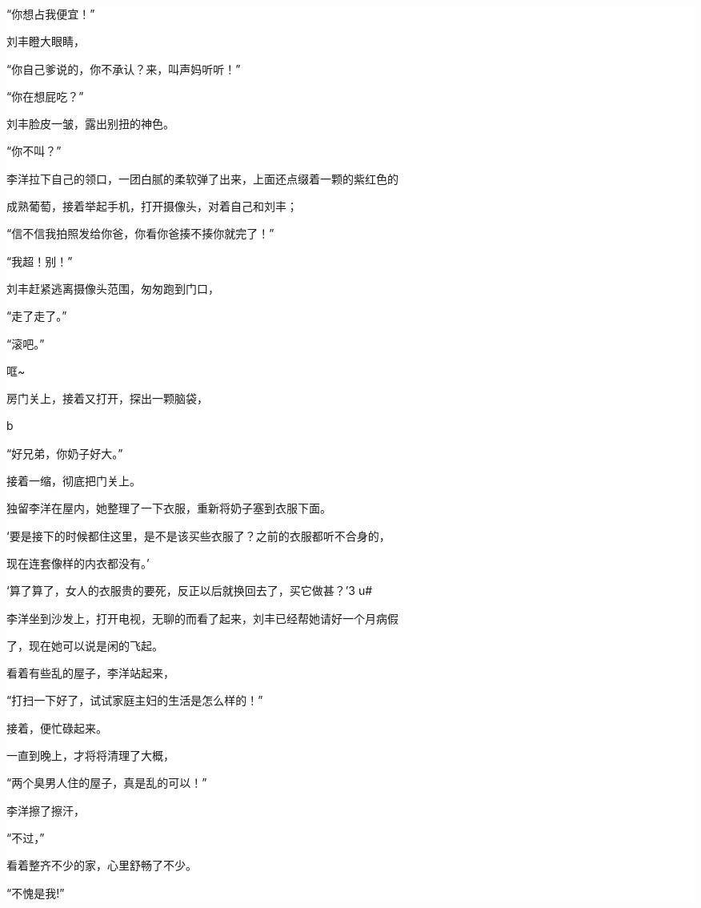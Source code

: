 “你想占我便宜！”

刘丰瞪大眼睛，

“你自己爹说的，你不承认？来，叫声妈听听！”

“你在想屁吃？”

刘丰脸皮一皱，露出别扭的神色。

“你不叫？”

李洋拉下自己的领口，一团白腻的柔软弹了出来，上面还点缀着一颗的紫红色的

成熟葡萄，接着举起手机，打开摄像头，对着自己和刘丰；

“信不信我拍照发给你爸，你看你爸揍不揍你就完了！”

“我超！别！”

刘丰赶紧逃离摄像头范围，匆匆跑到门口，

“走了走了。”

“滚吧。”

哐~

房门关上，接着又打开，探出一颗脑袋，

b

“好兄弟，你奶子好大。”

接着一缩，彻底把门关上。

独留李洋在屋内，她整理了一下衣服，重新将奶子塞到衣服下面。

‘要是接下的时候都住这里，是不是该买些衣服了？之前的衣服都听不合身的，

现在连套像样的内衣都没有。’

‘算了算了，女人的衣服贵的要死，反正以后就换回去了，买它做甚？’3   u#

李洋坐到沙发上，打开电视，无聊的而看了起来，刘丰已经帮她请好一个月病假

了，现在她可以说是闲的飞起。

看着有些乱的屋子，李洋站起来，

“打扫一下好了，试试家庭主妇的生活是怎么样的！”

接着，便忙碌起来。

一直到晚上，才将将清理了大概，

“两个臭男人住的屋子，真是乱的可以！”

李洋擦了擦汗，

“不过，”

看着整齐不少的家，心里舒畅了不少。

“不愧是我!”
